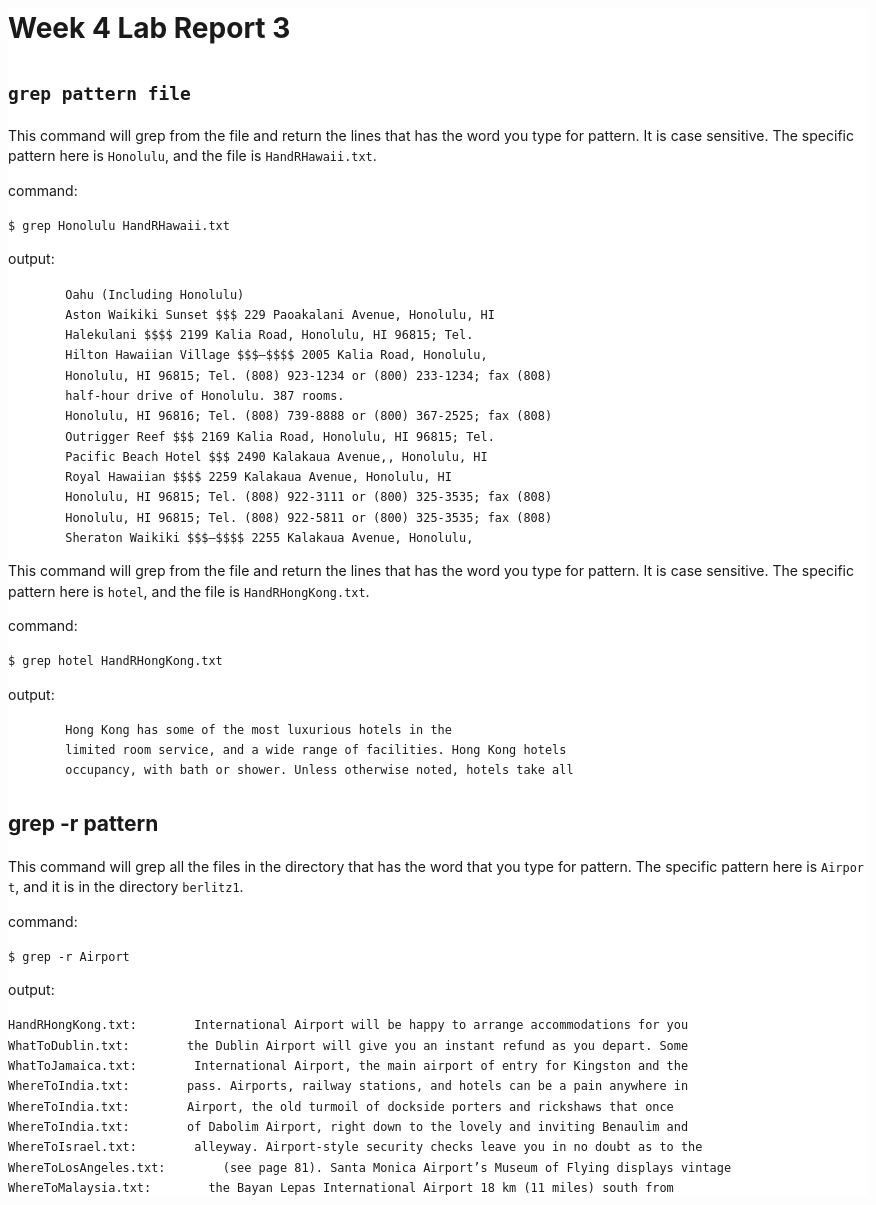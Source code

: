 # Week 4 Lab Report 3
## `grep pattern file`

This command will grep from the file and return the lines that has the word you type for pattern.
It is case sensitive.
The specific pattern here is `Honolulu`, and the file is `HandRHawaii.txt`.

command:
```
$ grep Honolulu HandRHawaii.txt
```
output:
```
        Oahu (Including Honolulu)
        Aston Waikiki Sunset $$$ 229 Paoakalani Avenue, Honolulu, HI
        Halekulani $$$$ 2199 Kalia Road, Honolulu, HI 96815; Tel.
        Hilton Hawaiian Village $$$–$$$$ 2005 Kalia Road, Honolulu,
        Honolulu, HI 96815; Tel. (808) 923-1234 or (800) 233-1234; fax (808)
        half-hour drive of Honolulu. 387 rooms.
        Honolulu, HI 96816; Tel. (808) 739-8888 or (800) 367-2525; fax (808)
        Outrigger Reef $$$ 2169 Kalia Road, Honolulu, HI 96815; Tel.
        Pacific Beach Hotel $$$ 2490 Kalakaua Avenue,, Honolulu, HI
        Royal Hawaiian $$$$ 2259 Kalakaua Avenue, Honolulu, HI
        Honolulu, HI 96815; Tel. (808) 922-3111 or (800) 325-3535; fax (808)
        Honolulu, HI 96815; Tel. (808) 922-5811 or (800) 325-3535; fax (808)
        Sheraton Waikiki $$$–$$$$ 2255 Kalakaua Avenue, Honolulu,
```



This command will grep from the file and return the lines that has the word you type for pattern.
It is case sensitive.
The specific pattern here is `hotel`, and the file is `HandRHongKong.txt`.

command:
```
$ grep hotel HandRHongKong.txt
```
output:
```
        Hong Kong has some of the most luxurious hotels in the
        limited room service, and a wide range of facilities. Hong Kong hotels
        occupancy, with bath or shower. Unless otherwise noted, hotels take all
```

## grep -r pattern

This command will grep all the files in the directory that has the word that you type for pattern.
The specific pattern here is `Airport`, and it is in the directory `berlitz1`.

command:
```
$ grep -r Airport
```
output:
```
HandRHongKong.txt:        International Airport will be happy to arrange accommodations for you
WhatToDublin.txt:        the Dublin Airport will give you an instant refund as you depart. Some
WhatToJamaica.txt:        International Airport, the main airport of entry for Kingston and the
WhereToIndia.txt:        pass. Airports, railway stations, and hotels can be a pain anywhere in
WhereToIndia.txt:        Airport, the old turmoil of dockside porters and rickshaws that once
WhereToIndia.txt:        of Dabolim Airport, right down to the lovely and inviting Benaulim and
WhereToIsrael.txt:        alleyway. Airport-style security checks leave you in no doubt as to the
WhereToLosAngeles.txt:        (see page 81). Santa Monica Airport’s Museum of Flying displays vintage
WhereToMalaysia.txt:        the Bayan Lepas International Airport 18 km (11 miles) south from
```